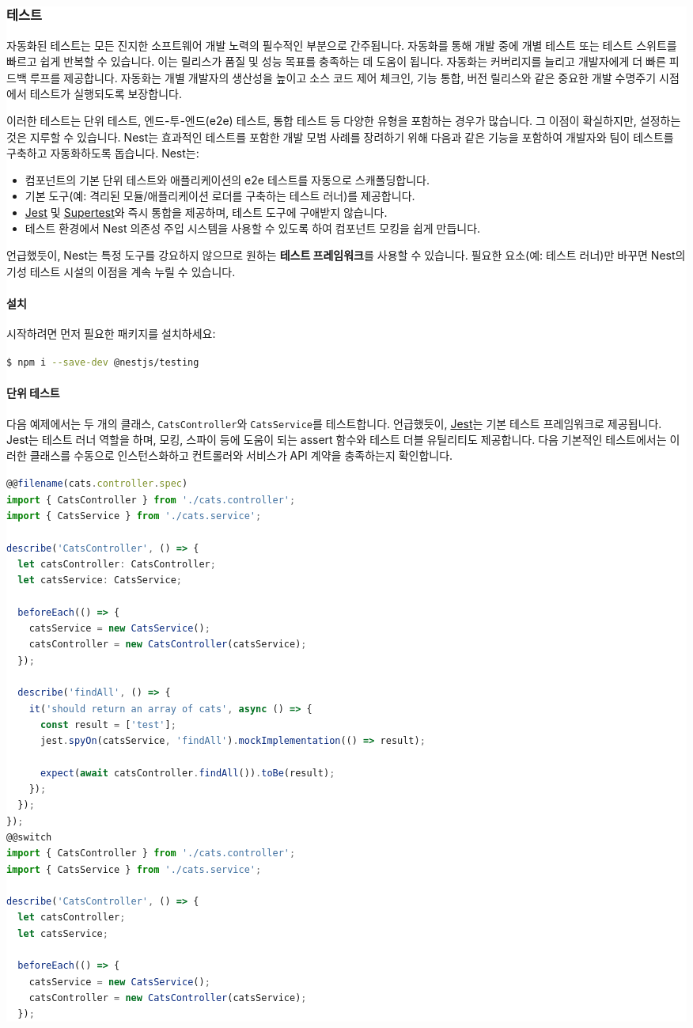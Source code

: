 ### 테스트

자동화된 테스트는 모든 진지한 소프트웨어 개발 노력의 필수적인 부분으로 간주됩니다. 자동화를 통해 개발 중에 개별 테스트 또는 테스트 스위트를 빠르고 쉽게 반복할 수 있습니다. 이는 릴리스가 품질 및 성능 목표를 충족하는 데 도움이 됩니다. 자동화는 커버리지를 늘리고 개발자에게 더 빠른 피드백 루프를 제공합니다. 자동화는 개별 개발자의 생산성을 높이고 소스 코드 제어 체크인, 기능 통합, 버전 릴리스와 같은 중요한 개발 수명주기 시점에서 테스트가 실행되도록 보장합니다.

이러한 테스트는 단위 테스트, 엔드-투-엔드(e2e) 테스트, 통합 테스트 등 다양한 유형을 포함하는 경우가 많습니다. 그 이점이 확실하지만, 설정하는 것은 지루할 수 있습니다. Nest는 효과적인 테스트를 포함한 개발 모범 사례를 장려하기 위해 다음과 같은 기능을 포함하여 개발자와 팀이 테스트를 구축하고 자동화하도록 돕습니다. Nest는:

- 컴포넌트의 기본 단위 테스트와 애플리케이션의 e2e 테스트를 자동으로 스캐폴딩합니다.
- 기본 도구(예: 격리된 모듈/애플리케이션 로더를 구축하는 테스트 러너)를 제공합니다.
- [Jest](https://github.com/facebook/jest) 및 [Supertest](https://github.com/visionmedia/supertest)와 즉시 통합을 제공하며, 테스트 도구에 구애받지 않습니다.
- 테스트 환경에서 Nest 의존성 주입 시스템을 사용할 수 있도록 하여 컴포넌트 모킹을 쉽게 만듭니다.

언급했듯이, Nest는 특정 도구를 강요하지 않으므로 원하는 **테스트 프레임워크**를 사용할 수 있습니다. 필요한 요소(예: 테스트 러너)만 바꾸면 Nest의 기성 테스트 시설의 이점을 계속 누릴 수 있습니다.

#### 설치

시작하려면 먼저 필요한 패키지를 설치하세요:

```bash
$ npm i --save-dev @nestjs/testing
```

#### 단위 테스트

다음 예제에서는 두 개의 클래스, `CatsController`와 `CatsService`를 테스트합니다. 언급했듯이, [Jest](https://github.com/facebook/jest)는 기본 테스트 프레임워크로 제공됩니다. Jest는 테스트 러너 역할을 하며, 모킹, 스파이 등에 도움이 되는 assert 함수와 테스트 더블 유틸리티도 제공합니다. 다음 기본적인 테스트에서는 이러한 클래스를 수동으로 인스턴스화하고 컨트롤러와 서비스가 API 계약을 충족하는지 확인합니다.

```typescript
@@filename(cats.controller.spec)
import { CatsController } from './cats.controller';
import { CatsService } from './cats.service';

describe('CatsController', () => {
  let catsController: CatsController;
  let catsService: CatsService;

  beforeEach(() => {
    catsService = new CatsService();
    catsController = new CatsController(catsService);
  });

  describe('findAll', () => {
    it('should return an array of cats', async () => {
      const result = ['test'];
      jest.spyOn(catsService, 'findAll').mockImplementation(() => result);

      expect(await catsController.findAll()).toBe(result);
    });
  });
});
@@switch
import { CatsController } from './cats.controller';
import { CatsService } from './cats.service';

describe('CatsController', () => {
  let catsController;
  let catsService;

  beforeEach(() => {
    catsService = new CatsService();
    catsController = new CatsController(catsService);
  });
```